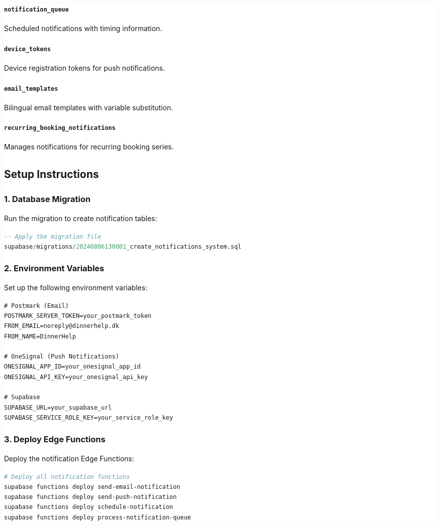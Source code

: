 #### `notification_queue`
Scheduled notifications with timing information.

#### `device_tokens`
Device registration tokens for push notifications.

#### `email_templates`
Bilingual email templates with variable substitution.

#### `recurring_booking_notifications`
Manages notifications for recurring booking series.

## Setup Instructions

### 1. Database Migration

Run the migration to create notification tables:

```sql
-- Apply the migration file
supabase/migrations/20240806130001_create_notifications_system.sql
```

### 2. Environment Variables

Set up the following environment variables:

```env
# Postmark (Email)
POSTMARK_SERVER_TOKEN=your_postmark_token
FROM_EMAIL=noreply@dinnerhelp.dk
FROM_NAME=DinnerHelp

# OneSignal (Push Notifications)
ONESIGNAL_APP_ID=your_onesignal_app_id
ONESIGNAL_API_KEY=your_onesignal_api_key

# Supabase
SUPABASE_URL=your_supabase_url
SUPABASE_SERVICE_ROLE_KEY=your_service_role_key
```

### 3. Deploy Edge Functions

Deploy the notification Edge Functions:

```bash
# Deploy all notification functions
supabase functions deploy send-email-notification
supabase functions deploy send-push-notification
supabase functions deploy schedule-notification
supabase functions deploy process-notification-queue
```
